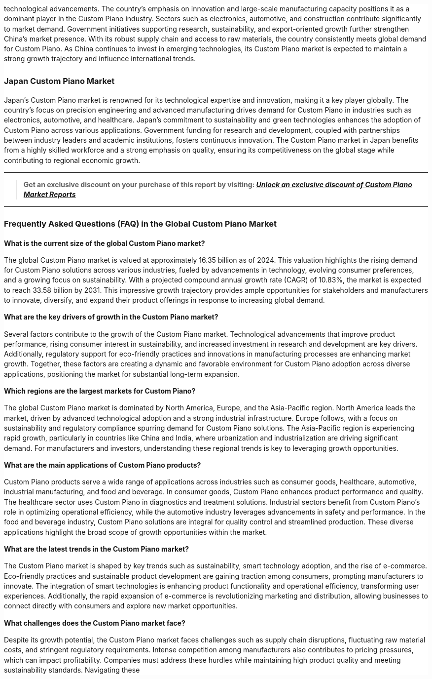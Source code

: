 technological advancements. The country&rsquo;s emphasis on innovation and large-scale manufacturing capacity positions it as a dominant player in the Custom Piano industry. Sectors such as electronics, automotive, and construction contribute significantly to market demand. Government initiatives supporting research, sustainability, and export-oriented growth further strengthen China&rsquo;s market presence. With its robust supply chain and access to raw materials, the country consistently meets global demand for Custom Piano. As China continues to invest in emerging technologies, its Custom Piano market is expected to maintain a strong growth trajectory and influence international trends.</p><h3>Japan Custom Piano Market</h3><p>Japan&rsquo;s Custom Piano market is renowned for its technological expertise and innovation, making it a key player globally. The country&rsquo;s focus on precision engineering and advanced manufacturing drives demand for Custom Piano in industries such as electronics, automotive, and healthcare. Japan&rsquo;s commitment to sustainability and green technologies enhances the adoption of Custom Piano across various applications. Government funding for research and development, coupled with partnerships between industry leaders and academic institutions, fosters continuous innovation. The Custom Piano market in Japan benefits from a highly skilled workforce and a strong emphasis on quality, ensuring its competitiveness on the global stage while contributing to regional economic growth.</p><hr /><blockquote><p><strong>Get an exclusive discount on your purchase of this report by visiting: <em><a href="://marketresearchpulse.com/ask-for-discount/57950?utm_source=Github&amp;utm_medium=030">Unlock an exclusive discount of Custom Piano Market Reports</a></em>&nbsp;</strong></p></blockquote><hr /><h3>Frequently Asked Questions (FAQ) in the Global Custom Piano Market</h3><p><strong>What is the current size of the global Custom Piano market?</strong></p><p>The global Custom Piano market is valued at approximately 16.35 billion as of 2024. This valuation highlights the rising demand for Custom Piano solutions across various industries, fueled by advancements in technology, evolving consumer preferences, and a growing focus on sustainability. With a projected compound annual growth rate (CAGR) of 10.83%, the market is expected to reach 33.58 billion by 2031. This impressive growth trajectory provides ample opportunities for stakeholders and manufacturers to innovate, diversify, and expand their product offerings in response to increasing global demand.</p><p><strong>What are the key drivers of growth in the Custom Piano market?</strong></p><p>Several factors contribute to the growth of the Custom Piano market. Technological advancements that improve product performance, rising consumer interest in sustainability, and increased investment in research and development are key drivers. Additionally, regulatory support for eco-friendly practices and innovations in manufacturing processes are enhancing market growth. Together, these factors are creating a dynamic and favorable environment for Custom Piano adoption across diverse applications, positioning the market for substantial long-term expansion.</p><p><strong>Which regions are the largest markets for Custom Piano?</strong></p><p>The global Custom Piano market is dominated by North America, Europe, and the Asia-Pacific region. North America leads the market, driven by advanced technological adoption and a strong industrial infrastructure. Europe follows, with a focus on sustainability and regulatory compliance spurring demand for Custom Piano solutions. The Asia-Pacific region is experiencing rapid growth, particularly in countries like China and India, where urbanization and industrialization are driving significant demand. For manufacturers and investors, understanding these regional trends is key to leveraging growth opportunities.</p><p><strong>What are the main applications of Custom Piano products?</strong></p><p>Custom Piano products serve a wide range of applications across industries such as consumer goods, healthcare, automotive, industrial manufacturing, and food and beverage. In consumer goods, Custom Piano enhances product performance and quality. The healthcare sector uses Custom Piano in diagnostics and treatment solutions. Industrial sectors benefit from Custom Piano&rsquo;s role in optimizing operational efficiency, while the automotive industry leverages advancements in safety and performance. In the food and beverage industry, Custom Piano solutions are integral for quality control and streamlined production. These diverse applications highlight the broad scope of growth opportunities within the market.</p><p><strong>What are the latest trends in the Custom Piano market?</strong></p><p>The Custom Piano market is shaped by key trends such as sustainability, smart technology adoption, and the rise of e-commerce. Eco-friendly practices and sustainable product development are gaining traction among consumers, prompting manufacturers to innovate. The integration of smart technologies is enhancing product functionality and operational efficiency, transforming user experiences. Additionally, the rapid expansion of e-commerce is revolutionizing marketing and distribution, allowing businesses to connect directly with consumers and explore new market opportunities.</p><p><strong>What challenges does the Custom Piano market face?</strong></p><p>Despite its growth potential, the Custom Piano market faces challenges such as supply chain disruptions, fluctuating raw material costs, and stringent regulatory requirements. Intense competition among manufacturers also contributes to pricing pressures, which can impact profitability. Companies must address these hurdles while maintaining high product quality and meeting sustainability standards. Navigating these